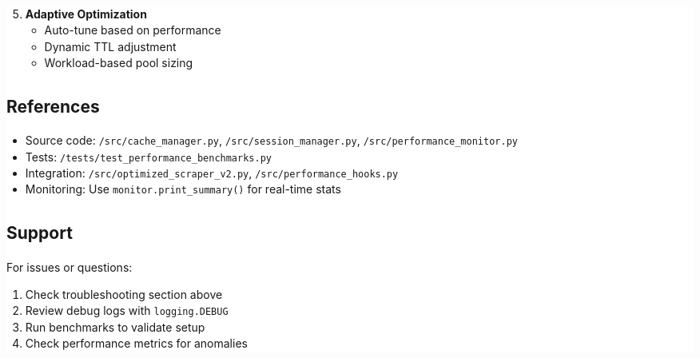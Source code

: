 5. **Adaptive Optimization**
   - Auto-tune based on performance
   - Dynamic TTL adjustment
   - Workload-based pool sizing

## References

- Source code: `/src/cache_manager.py`, `/src/session_manager.py`, `/src/performance_monitor.py`
- Tests: `/tests/test_performance_benchmarks.py`
- Integration: `/src/optimized_scraper_v2.py`, `/src/performance_hooks.py`
- Monitoring: Use `monitor.print_summary()` for real-time stats

## Support

For issues or questions:
1. Check troubleshooting section above
2. Review debug logs with `logging.DEBUG`
3. Run benchmarks to validate setup
4. Check performance metrics for anomalies
